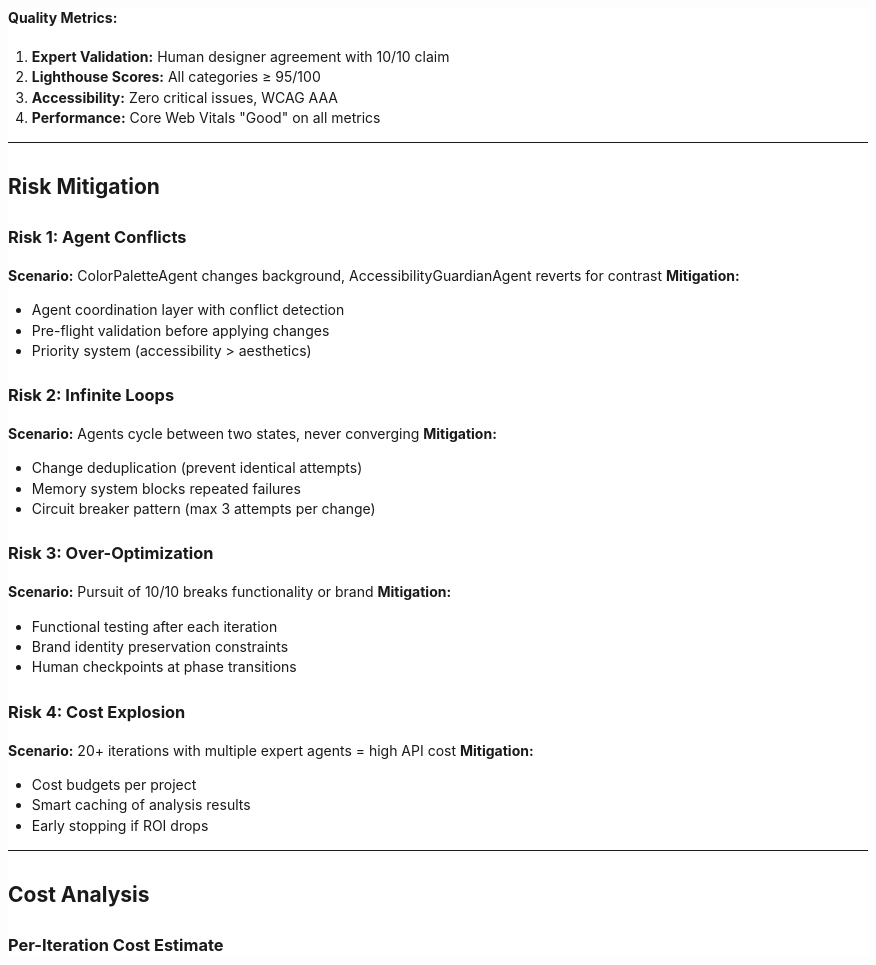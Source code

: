 #### **Quality Metrics:**

1. **Expert Validation:** Human designer agreement with 10/10 claim
2. **Lighthouse Scores:** All categories ≥ 95/100
3. **Accessibility:** Zero critical issues, WCAG AAA
4. **Performance:** Core Web Vitals "Good" on all metrics

---

## Risk Mitigation

### **Risk 1: Agent Conflicts**

**Scenario:** ColorPaletteAgent changes background, AccessibilityGuardianAgent reverts for contrast
**Mitigation:**

- Agent coordination layer with conflict detection
- Pre-flight validation before applying changes
- Priority system (accessibility > aesthetics)

### **Risk 2: Infinite Loops**

**Scenario:** Agents cycle between two states, never converging
**Mitigation:**

- Change deduplication (prevent identical attempts)
- Memory system blocks repeated failures
- Circuit breaker pattern (max 3 attempts per change)

### **Risk 3: Over-Optimization**

**Scenario:** Pursuit of 10/10 breaks functionality or brand
**Mitigation:**

- Functional testing after each iteration
- Brand identity preservation constraints
- Human checkpoints at phase transitions

### **Risk 4: Cost Explosion**

**Scenario:** 20+ iterations with multiple expert agents = high API cost
**Mitigation:**

- Cost budgets per project
- Smart caching of analysis results
- Early stopping if ROI drops

---

## Cost Analysis

### **Per-Iteration Cost Estimate**
